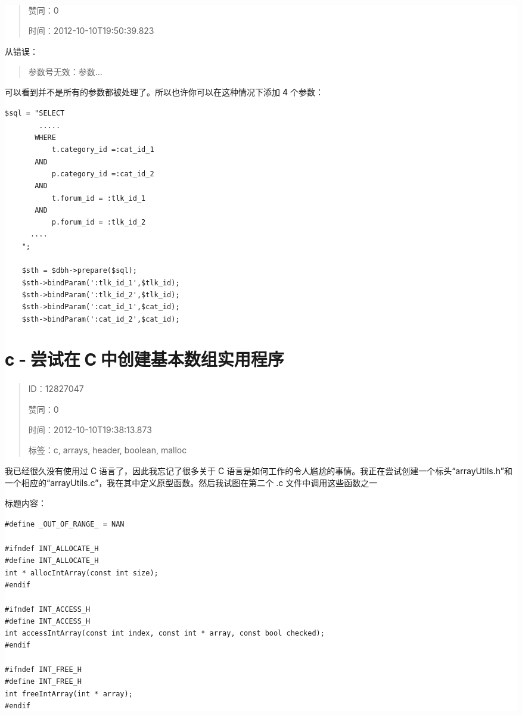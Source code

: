 > 赞同：0
> 
> 时间：2012-10-10T19:50:39.823

从错误：

> 参数号无效：参数...

可以看到并不是所有的参数都被处理了。所以也许你可以在这种情况下添加 4 个参数：

```
$sql = "SELECT 
        .....
       WHERE 
           t.category_id =:cat_id_1
       AND
           p.category_id =:cat_id_2
       AND
           t.forum_id = :tlk_id_1
       AND
           p.forum_id = :tlk_id_2
      ....
    ";

    $sth = $dbh->prepare($sql);
    $sth->bindParam(':tlk_id_1',$tlk_id);
    $sth->bindParam(':tlk_id_2',$tlk_id);
    $sth->bindParam(':cat_id_1',$cat_id);
    $sth->bindParam(':cat_id_2',$cat_id); 
```

# c - 尝试在 C 中创建基本数组实用程序

> ID：12827047
> 
> 赞同：0
> 
> 时间：2012-10-10T19:38:13.873
> 
> 标签：c, arrays, header, boolean, malloc

我已经很久没有使用过 C 语言了，因此我忘记了很多关于 C 语言是如何工作的令人尴尬的事情。我正在尝试创建一个标头“arrayUtils.h”和一个相应的“arrayUtils.c”，我在其中定义原型函数。然后我试图在第二个 .c 文件中调用这些函数之一

标题内容：

```
#define _OUT_OF_RANGE_ = NAN

#ifndef INT_ALLOCATE_H
#define INT_ALLOCATE_H
int * allocIntArray(const int size);
#endif

#ifndef INT_ACCESS_H
#define INT_ACCESS_H
int accessIntArray(const int index, const int * array, const bool checked);
#endif

#ifndef INT_FREE_H
#define INT_FREE_H
int freeIntArray(int * array);
#endif 
```
